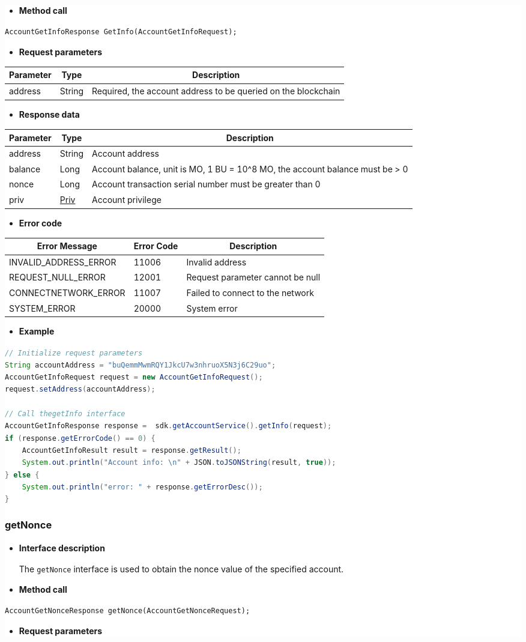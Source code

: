 - **Method call**

`AccountGetInfoResponse GetInfo(AccountGetInfoRequest);`

- **Request parameters**

Parameter      |     Type     |        Description       
----------- | ------------ | ---------------- 
address     |   String     |  Required, the account address to be queried on the blockchain  

- **Response data**

Parameter      |     Type     |        Description       
--------- | ------------- | ---------------- 
address	  |    String     |    Account address
balance	  |    Long       |    Account balance, unit is MO, 1 BU = 10^8 MO, the account balance must be > 0
nonce	  |    Long       |    Account transaction serial number must be greater than 0
priv	  | [Priv](#priv) |    Account privilege

- **Error code**

Error Message      |     Error Code     |        Description   
-----------  | ----------- | -------- 
INVALID_ADDRESS_ERROR| 11006 | Invalid address
REQUEST_NULL_ERROR|12001|Request parameter cannot be null
CONNECTNETWORK_ERROR| 11007| Failed to connect to the network
SYSTEM_ERROR |   20000     |  System error 

- **Example**

```java 
// Initialize request parameters
String accountAddress = "buQemmMwmRQY1JkcU7w3nhruoX5N3j6C29uo";
AccountGetInfoRequest request = new AccountGetInfoRequest();
request.setAddress(accountAddress);

// Call thegetInfo interface
AccountGetInfoResponse response =  sdk.getAccountService().getInfo(request);
if (response.getErrorCode() == 0) {
    AccountGetInfoResult result = response.getResult();
    System.out.println("Account info: \n" + JSON.toJSONString(result, true));
} else {
    System.out.println("error: " + response.getErrorDesc());
}
```

### getNonce

- **Interface description**

   The `getNonce` interface is used to obtain the nonce value of the specified account.

- **Method call**

`AccountGetNonceResponse getNonce(AccountGetNonceRequest);`

- **Request parameters**
